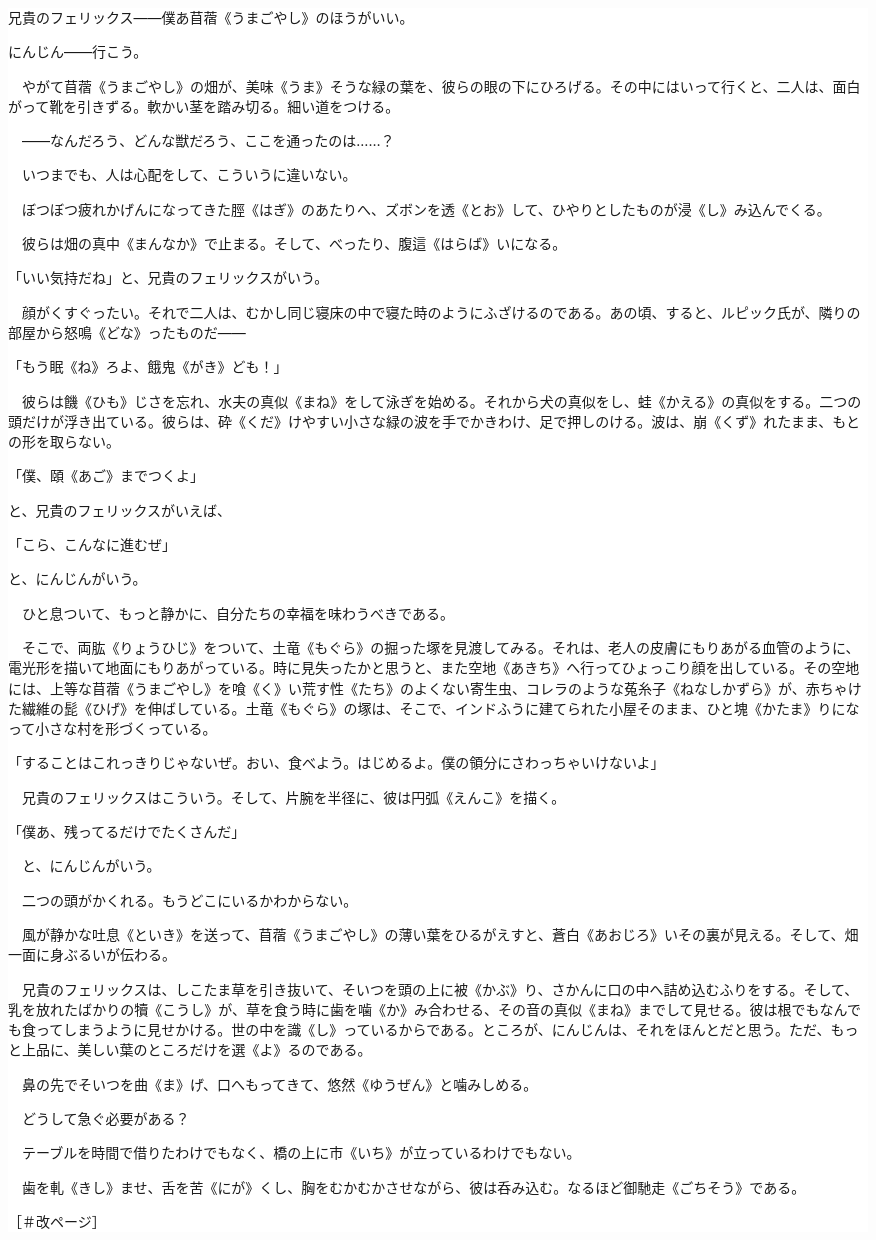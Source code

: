 兄貴のフェリックス――僕あ苜蓿《うまごやし》のほうがいい。

にんじん――行こう。



　やがて苜蓿《うまごやし》の畑が、美味《うま》そうな緑の葉を、彼らの眼の下にひろげる。その中にはいって行くと、二人は、面白がって靴を引きずる。軟かい茎を踏み切る。細い道をつける。

　――なんだろう、どんな獣だろう、ここを通ったのは……？

　いつまでも、人は心配をして、こういうに違いない。

　ぼつぼつ疲れかげんになってきた脛《はぎ》のあたりへ、ズボンを透《とお》して、ひやりとしたものが浸《し》み込んでくる。

　彼らは畑の真中《まんなか》で止まる。そして、べったり、腹這《はらば》いになる。

「いい気持だね」と、兄貴のフェリックスがいう。

　顔がくすぐったい。それで二人は、むかし同じ寝床の中で寝た時のようにふざけるのである。あの頃、すると、ルピック氏が、隣りの部屋から怒鳴《どな》ったものだ――

「もう眠《ね》ろよ、餓鬼《がき》ども！」

　彼らは饑《ひも》じさを忘れ、水夫の真似《まね》をして泳ぎを始める。それから犬の真似をし、蛙《かえる》の真似をする。二つの頭だけが浮き出ている。彼らは、砕《くだ》けやすい小さな緑の波を手でかきわけ、足で押しのける。波は、崩《くず》れたまま、もとの形を取らない。

「僕、頤《あご》までつくよ」

と、兄貴のフェリックスがいえば、

「こら、こんなに進むぜ」

と、にんじんがいう。

　ひと息ついて、もっと静かに、自分たちの幸福を味わうべきである。

　そこで、両肱《りょうひじ》をついて、土竜《もぐら》の掘った塚を見渡してみる。それは、老人の皮膚にもりあがる血管のように、電光形を描いて地面にもりあがっている。時に見失ったかと思うと、また空地《あきち》へ行ってひょっこり顔を出している。その空地には、上等な苜蓿《うまごやし》を喰《く》い荒す性《たち》のよくない寄生虫、コレラのような菟糸子《ねなしかずら》が、赤ちゃけた繊維の髭《ひげ》を伸ばしている。土竜《もぐら》の塚は、そこで、インドふうに建てられた小屋そのまま、ひと塊《かたま》りになって小さな村を形づくっている。

「することはこれっきりじゃないぜ。おい、食べよう。はじめるよ。僕の領分にさわっちゃいけないよ」

　兄貴のフェリックスはこういう。そして、片腕を半径に、彼は円弧《えんこ》を描く。

「僕あ、残ってるだけでたくさんだ」

　と、にんじんがいう。

　二つの頭がかくれる。もうどこにいるかわからない。

　風が静かな吐息《といき》を送って、苜蓿《うまごやし》の薄い葉をひるがえすと、蒼白《あおじろ》いその裏が見える。そして、畑一面に身ぶるいが伝わる。

　兄貴のフェリックスは、しこたま草を引き抜いて、そいつを頭の上に被《かぶ》り、さかんに口の中へ詰め込むふりをする。そして、乳を放れたばかりの犢《こうし》が、草を食う時に歯を噛《か》み合わせる、その音の真似《まね》までして見せる。彼は根でもなんでも食ってしまうように見せかける。世の中を識《し》っているからである。ところが、にんじんは、それをほんとだと思う。ただ、もっと上品に、美しい葉のところだけを選《よ》るのである。

　鼻の先でそいつを曲《ま》げ、口へもってきて、悠然《ゆうぜん》と噛みしめる。

　どうして急ぐ必要がある？

　テーブルを時間で借りたわけでもなく、橋の上に市《いち》が立っているわけでもない。

　歯を軋《きし》ませ、舌を苦《にが》くし、胸をむかむかさせながら、彼は呑み込む。なるほど御馳走《ごちそう》である。

［＃改ページ］
